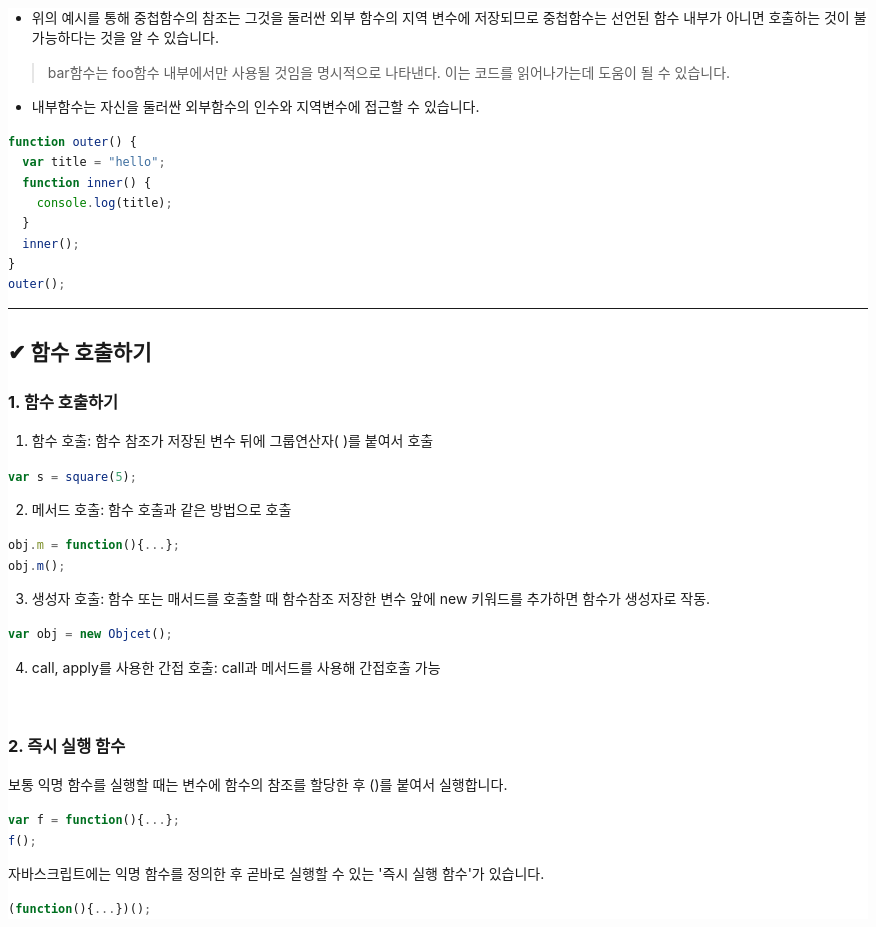 - 위의 예시를 통해 중첩함수의 참조는 그것을 둘러싼 외부 함수의 지역 변수에 저장되므로 중첩함수는 선언된 함수 내부가 아니면 호출하는 것이 불가능하다는 것을 알 수 있습니다.

> bar함수는 foo함수 내부에서만 사용될 것임을 명시적으로 나타낸다. 이는 코드를 읽어나가는데 도움이 될 수 있습니다.

- 내부함수는 자신을 둘러싼 외부함수의 인수와 지역변수에 접근할 수 있습니다.

```javascript
function outer() {
  var title = "hello";
  function inner() {
    console.log(title);
  }
  inner();
}
outer();
```

---

## ✔ 함수 호출하기

### 1. 함수 호출하기

1. 함수 호출: 함수 참조가 저장된 변수 뒤에 그룹연산자( )를 붙여서 호출

```javascript
var s = square(5);
```

2. 메서드 호출: 함수 호출과 같은 방법으로 호출

```javascript
obj.m = function(){...};
obj.m();
```

3. 생성자 호출: 함수 또는 매서드를 호출할 때 함수참조 저장한 변수 앞에 new 키워드를 추가하면 함수가 생성자로 작동.

```javascript
var obj = new Objcet();
```

4. call, apply를 사용한 간접 호출: call과 메서드를 사용해 간접호출 가능

<br>

### 2. 즉시 실행 함수

보통 익명 함수를 실행할 때는 변수에 함수의 참조를 할당한 후 ()를 붙여서 실행합니다.

```javascript
var f = function(){...};
f();
```

자바스크립트에는 익명 함수를 정의한 후 곧바로 실행할 수 있는 '즉시 실행 함수'가 있습니다.

```javascript
(function(){...})();
```
